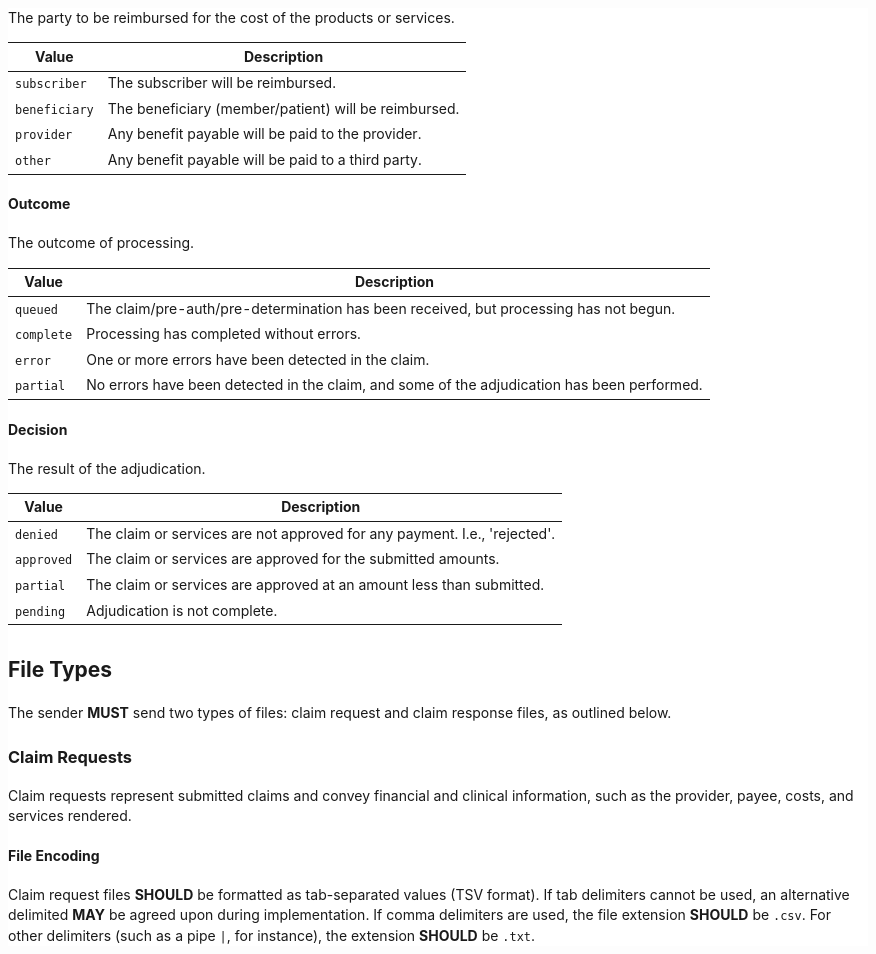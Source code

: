 The party to be reimbursed for the cost of the products or services.

| Value         | Description                                          |
|------------- |---------------------------------------------------- |
| `subscriber`  | The subscriber will be reimbursed.                   |
| `beneficiary` | The beneficiary (member/patient) will be reimbursed. |
| `provider`    | Any benefit payable will be paid to the provider.    |
| `other`       | Any benefit payable will be paid to a third party.   |

#### Outcome

The outcome of processing.

| Value      | Description                                                                                 |
|---------- |------------------------------------------------------------------------------------------- |
| `queued`   | The claim/pre-auth/pre-determination has been received, but processing has not begun.       |
| `complete` | Processing has completed without errors.                                                    |
| `error`    | One or more errors have been detected in the claim.                                         |
| `partial`  | No errors have been detected in the claim, and some of the adjudication has been performed. |

#### Decision

The result of the adjudication.

| Value      | Description                                                               |
|---------- |------------------------------------------------------------------------- |
| `denied`   | The claim or services are not approved for any payment. I.e., 'rejected'. |
| `approved` | The claim or services are approved for the submitted amounts.             |
| `partial`  | The claim or services are approved at an amount less than submitted.      |
| `pending`  | Adjudication is not complete.                                             |

## File Types

The sender **MUST** send two types of files: claim request and claim response files, as outlined below.

### Claim Requests

Claim requests represent submitted claims and convey financial and clinical information, such as the provider, payee, costs, and services rendered.

#### File Encoding

Claim request files **SHOULD** be formatted as tab-separated values (TSV format). If tab delimiters cannot be used, an alternative delimited **MAY** be agreed upon during implementation. If comma delimiters are used, the file extension **SHOULD** be `.csv`. For other delimiters (such as a pipe `|`, for instance), the extension **SHOULD** be `.txt`.
